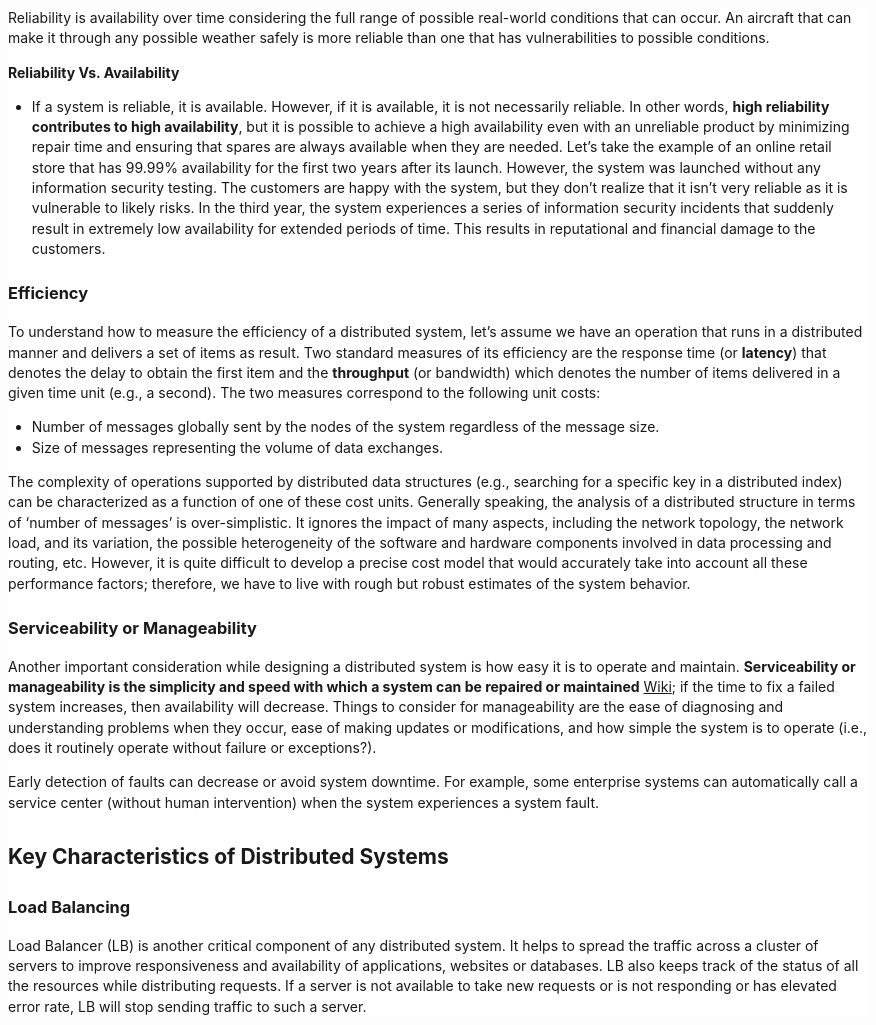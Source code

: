 Reliability is availability over time considering the full range of possible real-world conditions that can occur. An aircraft that can make it through any possible weather safely is more reliable than one that has vulnerabilities to possible conditions.

**Reliability Vs. Availability**
* If a system is reliable, it is available. However, if it is available, it is not necessarily reliable. In other words, **high reliability contributes to high availability**, but it is possible to achieve a high availability even with an unreliable product by minimizing repair time and ensuring that spares are always available when they are needed. Let’s take the example of an online retail store that has 99.99% availability for the first two years after its launch. However, the system was launched without any information security testing. The customers are happy with the system, but they don’t realize that it isn’t very reliable as it is vulnerable to likely risks. In the third year, the system experiences a series of information security incidents that suddenly result in extremely low availability for extended periods of time. This results in reputational and financial damage to the customers.

### Efficiency
To understand how to measure the efficiency of a distributed system, let’s assume we have an operation that runs in a distributed manner and delivers a set of items as result. Two standard measures of its efficiency are the response time (or **latency**) that denotes the delay to obtain the first item and the **throughput** (or bandwidth) which denotes the number of items delivered in a given time unit (e.g., a second). The two measures correspond to the following unit costs:
* Number of messages globally sent by the nodes of the system regardless of the message size.
* Size of messages representing the volume of data exchanges.

The complexity of operations supported by distributed data structures (e.g., searching for a specific key in a distributed index) can be characterized as a function of one of these cost units. Generally speaking, the analysis of a distributed structure in terms of ‘number of messages’ is over-simplistic. It ignores the impact of many aspects, including the network topology, the network load, and its variation, the possible heterogeneity of the software and hardware components involved in data processing and routing, etc. However, it is quite difficult to develop a precise cost model that would accurately take into account all these performance factors; therefore, we have to live with rough but robust estimates of the system behavior.
### Serviceability or Manageability
Another important consideration while designing a distributed system is how easy it is to operate and maintain. **Serviceability or manageability is the simplicity and speed with which a system can be repaired or maintained** [Wiki](https://en.wikipedia.org/wiki/Reliability,_availability_and_serviceability); if the time to fix a failed system increases, then availability will decrease. Things to consider for manageability are the ease of diagnosing and understanding problems when they occur, ease of making updates or modifications, and how simple the system is to operate (i.e., does it routinely operate without failure or exceptions?).

Early detection of faults can decrease or avoid system downtime. For example, some enterprise systems can automatically call a service center (without human intervention) when the system experiences a system fault.

## Key Characteristics of Distributed Systems

### Load Balancing
Load Balancer (LB) is another critical component of any distributed system. It helps to spread the traffic across a cluster of servers to improve responsiveness and availability of applications, websites or databases. LB also keeps track of the status of all the resources while distributing requests. If a server is not available to take new requests or is not responding or has elevated error rate, LB will stop sending traffic to such a server.
